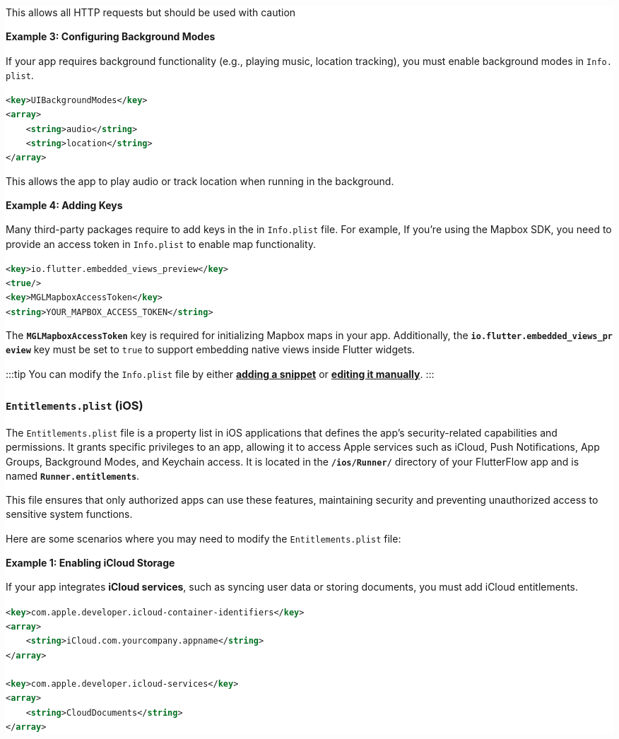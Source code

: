 This allows all HTTP requests but should be used with caution

**Example 3: Configuring Background Modes**

If your app requires background functionality (e.g., playing music, location tracking), you must enable background modes in `Info.plist`.

```xml
<key>UIBackgroundModes</key>
<array>
    <string>audio</string>
    <string>location</string>
</array>
```

This allows the app to play audio or track location when running in the background.

**Example 4: Adding Keys**

Many third-party packages require to add keys in the in `Info.plist` file. For example, If you’re using the Mapbox SDK, you need to provide an access token in `Info.plist` to enable map functionality.

```xml
<key>io.flutter.embedded_views_preview</key>
<true/>
<key>MGLMapboxAccessToken</key>
<string>YOUR_MAPBOX_ACCESS_TOKEN</string>
```

The **`MGLMapboxAccessToken`** key is required for initializing Mapbox maps in your app. Additionally, the **`io.flutter.embedded_views_preview`** key must be set to `true` to support embedding native views inside Flutter widgets.

:::tip
You can modify the `Info.plist` file by either [**adding a snippet**](#snippet-placement-for-ios) or [**editing it manually**](#option-2-manual-edit-mode).
:::

### `Entitlements.plist` (iOS)

The `Entitlements.plist` file is a property list in iOS applications that defines the app’s security-related capabilities and permissions. It grants specific privileges to an app, allowing it to access Apple services such as iCloud, Push Notifications, App Groups, Background Modes, and Keychain access. It is located in the **`/ios/Runner/`** directory of your FlutterFlow app and is named **`Runner.entitlements`**.

This file ensures that only authorized apps can use these features, maintaining security and preventing unauthorized access to sensitive system functions.

Here are some scenarios where you may need to modify the `Entitlements.plist` file:

**Example 1: Enabling iCloud Storage**

If your app integrates **iCloud services**, such as syncing user data or storing documents, you must add iCloud entitlements.

```xml
<key>com.apple.developer.icloud-container-identifiers</key>
<array>
    <string>iCloud.com.yourcompany.appname</string>
</array>

<key>com.apple.developer.icloud-services</key>
<array>
    <string>CloudDocuments</string>
</array>
```
